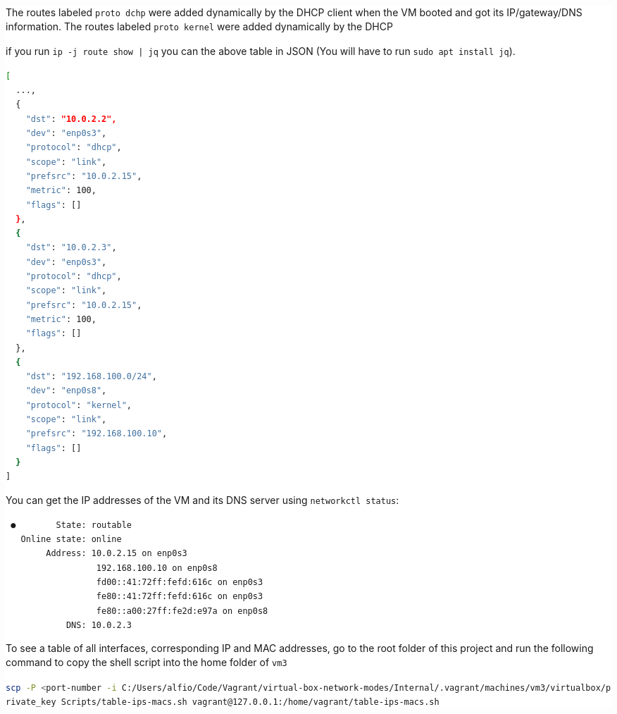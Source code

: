 The routes labeled `proto dchp` were added dynamically  by the DHCP client when the VM booted and got its IP/gateway/DNS information. The routes labeled `proto kernel` were added dynamically by the DHCP

if you run `ip -j route show | jq`  you can the above table in JSON (You will have to run `sudo apt install jq`).

```bash
[
  ...,
  {
    "dst": "10.0.2.2",
    "dev": "enp0s3",
    "protocol": "dhcp",
    "scope": "link",
    "prefsrc": "10.0.2.15",
    "metric": 100,
    "flags": []
  },
  {
    "dst": "10.0.2.3",
    "dev": "enp0s3",
    "protocol": "dhcp",
    "scope": "link",
    "prefsrc": "10.0.2.15",
    "metric": 100,
    "flags": []
  },
  {
    "dst": "192.168.100.0/24",
    "dev": "enp0s8",
    "protocol": "kernel",
    "scope": "link",
    "prefsrc": "192.168.100.10",
    "flags": []
  }
]
```

You can get the IP addresses of the VM and its DNS server using  `networkctl status`:

```bash
 ●        State: routable                          
   Online state: online                            
        Address: 10.0.2.15 on enp0s3
                  192.168.100.10 on enp0s8
                  fd00::41:72ff:fefd:616c on enp0s3
                  fe80::41:72ff:fefd:616c on enp0s3
                  fe80::a00:27ff:fe2d:e97a on enp0s8
            DNS: 10.0.2.3
```
 

To see a table of all interfaces, corresponding IP and MAC addresses, go to the root folder of this project
and run the following command to copy the shell script into the home folder of `vm3`
```bash
scp -P <port-number -i C:/Users/alfio/Code/Vagrant/virtual-box-network-modes/Internal/.vagrant/machines/vm3/virtualbox/private_key Scripts/table-ips-macs.sh vagrant@127.0.0.1:/home/vagrant/table-ips-macs.sh
``` 
